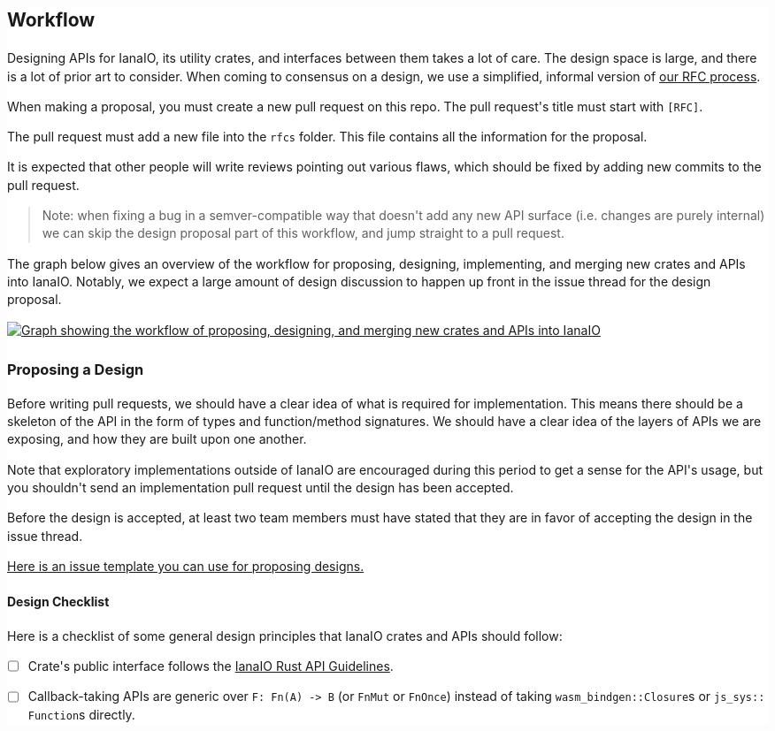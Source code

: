 ## Workflow

Designing APIs for IanaIO, its utility crates, and interfaces between them takes a
lot of care. The design space is large, and there is a lot of prior art to
consider. When coming to consensus on a design, we use a simplified, informal
version of [our RFC process][rfcs].

When making a proposal, you must create a new pull request on this repo.
The pull request's title must start with `[RFC]`.

The pull request must add a new file into the `rfcs` folder. This file
contains all the information for the proposal.

It is expected that other people will write reviews pointing out various
flaws, which should be fixed by adding new commits to the pull request.

> Note: when fixing a bug in a semver-compatible way that doesn't add any new
> API surface (i.e. changes are purely internal) we can skip the design proposal
> part of this workflow, and jump straight to a pull request.

The graph below gives an overview of the workflow for proposing, designing,
implementing, and merging new crates and APIs into IanaIO. Notably, we expect a
large amount of design discussion to happen up front in the issue thread for the
design proposal.

[![Graph showing the workflow of proposing, designing, and merging new crates and
APIs into IanaIO](./new-design-workflow.png)](./new-design-workflow.png)

[rfcs]: https://github.com/rustwasm/rfcs

### Proposing a Design

Before writing pull requests, we should have a clear idea of what is required
for implementation. This means there should be a skeleton of the API in the form
of types and function/method signatures. We should have a clear idea of the
layers of APIs we are exposing, and how they are built upon one another.

Note that exploratory implementations outside of IanaIO are encouraged during this
period to get a sense for the API's usage, but you shouldn't send an implementation
pull request until the design has been accepted.

Before the design is accepted, at least two team members must have stated that
they are in favor of accepting the design in the issue thread.

[Here is an issue template you can use for proposing
designs.](https://github.com/rustwasm/ianaio/issues/new?assignees=&labels=&template=propose_design.md&title=)

#### Design Checklist

Here is a checklist of some general design principles that IanaIO crates and APIs
should follow:

* [ ] Crate's public interface follows the [IanaIO Rust API Guidelines][api-guidelines].

* [ ] Callback-taking APIs are generic over `F: Fn(A) -> B` (or `FnMut` or
  `FnOnce`) instead of taking `wasm_bindgen::Closure`s or
  `js_sys::Function`s directly.


[discord]: https://discord.com/channels/1247475712001314857/1247475712001314860
[coc]: https://www.rust-lang.org/en-US/conduct.html
[install-rust]: https://www.rust-lang.org/tools/install
[rustfmt]: https://github.com/rust-lang/rustfmt
[install-wasm-pack]: https://rustwasm.github.io/wasm-pack/installer/
[cargo-readme]: https://github.com/livioribeiro/cargo-readme
[unwrap-throw]: https://docs.rs/wasm-bindgen/0.2.37/wasm_bindgen/trait.UnwrapThrowExt.html
[api-guidelines]: https://rust-lang-nursery.github.io/api-guidelines/
[issue #66]: https://github.com/rustwasm/ianaio/issues/66